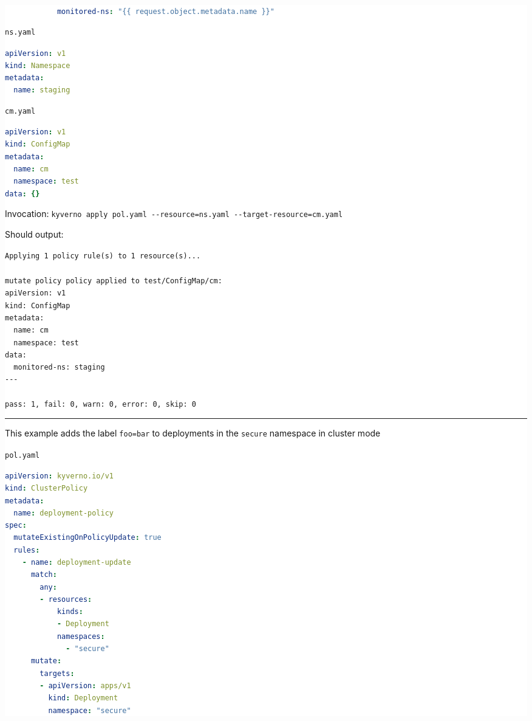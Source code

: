 ```yaml
            monitored-ns: "{{ request.object.metadata.name }}"
```

`ns.yaml`
```yaml
apiVersion: v1
kind: Namespace
metadata:
  name: staging
```

`cm.yaml`
```yaml
apiVersion: v1
kind: ConfigMap
metadata:
  name: cm
  namespace: test
data: {}
```

Invocation:
`kyverno apply pol.yaml --resource=ns.yaml --target-resource=cm.yaml`

Should output:

```
Applying 1 policy rule(s) to 1 resource(s)...

mutate policy policy applied to test/ConfigMap/cm:
apiVersion: v1
kind: ConfigMap
metadata:
  name: cm
  namespace: test
data:
  monitored-ns: staging
---

pass: 1, fail: 0, warn: 0, error: 0, skip: 0 
```

---

This example adds the label `foo=bar` to deployments in the `secure` namespace in cluster mode

`pol.yaml`
```yaml
apiVersion: kyverno.io/v1
kind: ClusterPolicy
metadata:
  name: deployment-policy
spec:
  mutateExistingOnPolicyUpdate: true
  rules:
    - name: deployment-update
      match:
        any: 
        - resources:
            kinds:
            - Deployment
            namespaces:
              - "secure"
      mutate:
        targets:
        - apiVersion: apps/v1
          kind: Deployment
          namespace: "secure"
```